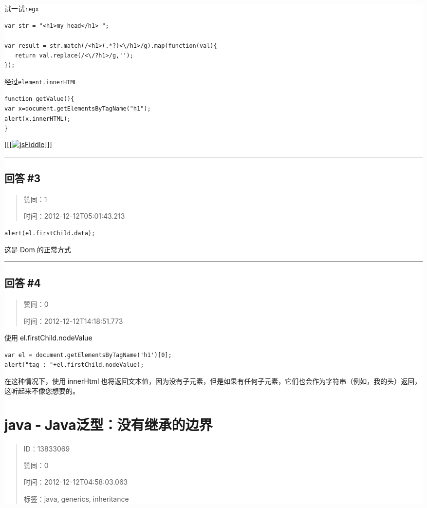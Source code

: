 试一试`regx`

```
var str = "<h1>my head</h1> ";

var result = str.match(/<h1>(.*?)<\/h1>/g).map(function(val){
   return val.replace(/<\/?h1>/g,'');
}); 
```

经过[`element.innerHTML`](https://developer.mozilla.org/en-US/docs/DOM/element.innerHTML)

```
function getValue(){
var x=document.getElementsByTagName("h1");
alert(x.innerHTML);
} 
```

[[[[![jsFiddle](../Images/827f57786617d886d70c0bce0ccca6b6.png)](http://jsfiddle.net/6q5mD/)]]]

* * *

## 回答 #3

> 赞同：1
> 
> 时间：2012-12-12T05:01:43.213

```
alert(el.firstChild.data); 
```

这是 Dom 的正常方式

* * *

## 回答 #4

> 赞同：0
> 
> 时间：2012-12-12T14:18:51.773

使用 el.firstChild.nodeValue

```
var el = document.getElementsByTagName('h1')[0]; 
alert("tag : "+el.firstChild.nodeValue); 
```

在这种情况下，使用 innerHtml 也将返回文本值，因为没有子元素，但是如果有任何子元素，它们也会作为字符串（例如，我的头）返回，这听起来不像您想要的。

# java - Java泛型：没有继承的边界

> ID：13833069
> 
> 赞同：0
> 
> 时间：2012-12-12T04:58:03.063
> 
> 标签：java, generics, inheritance
